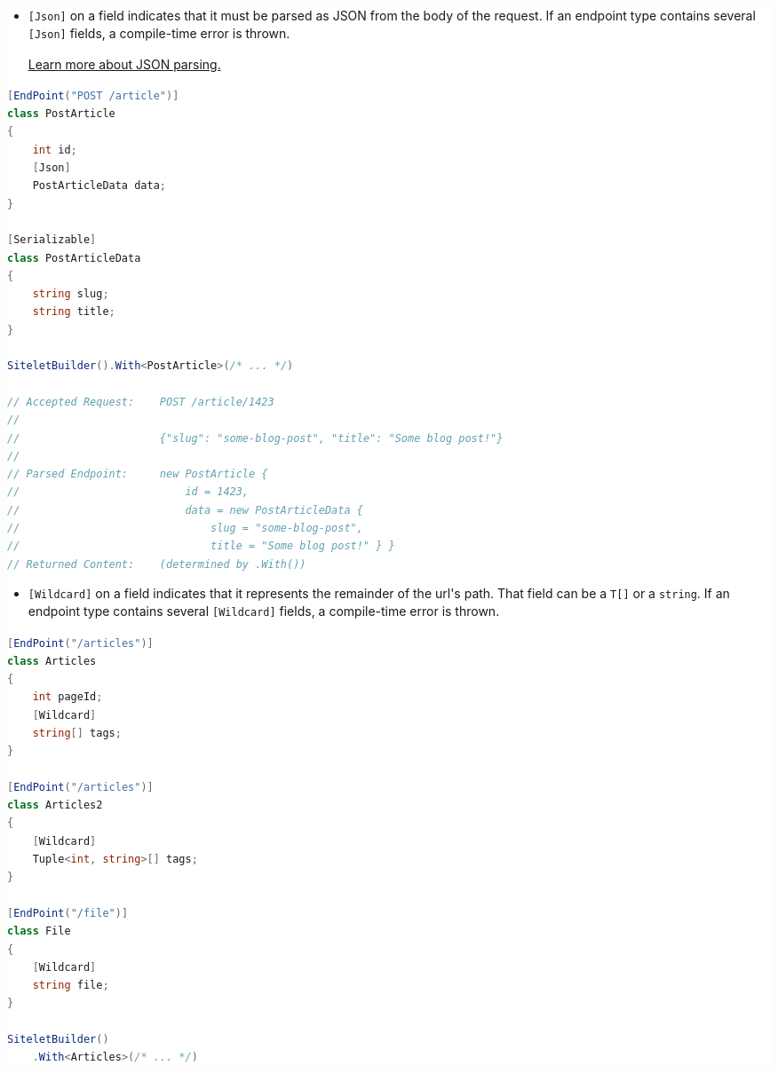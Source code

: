 <a name="json-request"></a>

* `[Json]` on a field indicates that it must be parsed as JSON from the body of the request. If an endpoint type contains several `[Json]` fields, a compile-time error is thrown.

    [Learn more about JSON parsing.](Json.md)

```csharp
[EndPoint("POST /article")]
class PostArticle
{
    int id;
    [Json]
    PostArticleData data;
}

[Serializable]
class PostArticleData
{
    string slug;
    string title;
}

SiteletBuilder().With<PostArticle>(/* ... */)

// Accepted Request:    POST /article/1423
//
//                      {"slug": "some-blog-post", "title": "Some blog post!"}
//
// Parsed Endpoint:     new PostArticle {
//                          id = 1423,
//                          data = new PostArticleData {
//                              slug = "some-blog-post",
//                              title = "Some blog post!" } }
// Returned Content:    (determined by .With())
```

* `[Wildcard]` on a field indicates that it represents the remainder of the url's path. That field can be a `T[]` or a `string`. If an endpoint type contains several `[Wildcard]` fields, a compile-time error is thrown.

```csharp
[EndPoint("/articles")]
class Articles
{
    int pageId;
    [Wildcard]
    string[] tags;
}

[EndPoint("/articles")]
class Articles2
{
    [Wildcard]
    Tuple<int, string>[] tags;
}

[EndPoint("/file")]
class File
{
    [Wildcard]
    string file;
}

SiteletBuilder()
    .With<Articles>(/* ... */)
```
